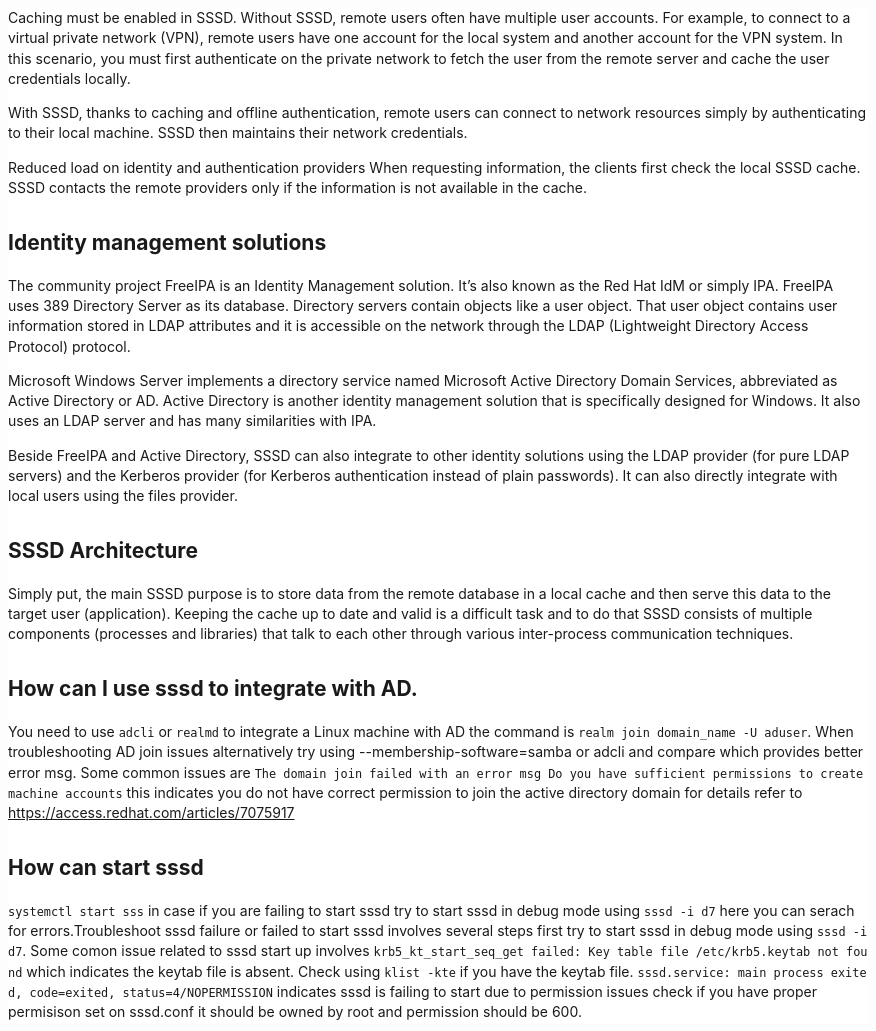 Caching must be enabled in SSSD.
Without SSSD, remote users often have multiple user accounts. For example, to connect to a virtual private network (VPN), remote users have one account for the local system and another account for the VPN system. In this scenario, you must first authenticate on the private network to fetch the user from the remote server and cache the user credentials locally.

With SSSD, thanks to caching and offline authentication, remote users can connect to network resources simply by authenticating to their local machine. SSSD then maintains their network credentials.

Reduced load on identity and authentication providers
When requesting information, the clients first check the local SSSD cache. SSSD contacts the remote providers only if the information is not available in the cache.

## Identity management solutions
The community project FreeIPA is an Identity Management solution. It’s also known as the Red Hat IdM or simply IPA. FreeIPA uses 389 Directory Server as its database. Directory servers contain objects like a user object. That user object contains user information stored in LDAP attributes and it is accessible on the network through the LDAP (Lightweight Directory Access Protocol) protocol.

Microsoft Windows Server implements a directory service named Microsoft Active Directory Domain Services, abbreviated as Active Directory or AD. Active Directory is another identity management solution that is specifically designed for Windows. It also uses an LDAP server and has many similarities with IPA.

Beside FreeIPA and Active Directory, SSSD can also integrate to other identity solutions using the LDAP provider (for pure LDAP servers) and the Kerberos provider (for Kerberos authentication instead of plain passwords). It can also directly integrate with local users using the files provider.

## SSSD Architecture
Simply put, the main SSSD purpose is to store data from the remote database in a local cache and then serve this data to the target user (application). Keeping the cache up to date and valid is a difficult task and to do that SSSD consists of multiple components (processes and libraries) that talk to each other through various inter-process communication techniques. 

## How can I use sssd to integrate with AD.
You need to use `adcli` or `realmd` to integrate a Linux machine with AD the command is `realm join domain_name -U aduser`. When troubleshooting AD join issues alternatively try using --membership-software=samba or adcli and compare which provides better error msg. 
Some common issues are `The domain join failed with an error msg Do you have sufficient permissions to create machine accounts` this indicates you do not have correct permission to join the active directory domain for details refer to https://access.redhat.com/articles/7075917

## How can start sssd
`systemctl start sss` in case if you are failing to start sssd try to start sssd in debug mode using `sssd -i d7` here you can serach for errors.Troubleshoot sssd failure or failed to start sssd involves several steps first try to start sssd in debug mode using `sssd -i d7`. Some comon issue related to sssd start up involves `krb5_kt_start_seq_get failed: Key table file /etc/krb5.keytab not found` which indicates the keytab file is absent. Check using `klist -kte` if you have the keytab file. `sssd.service: main process exited, code=exited, status=4/NOPERMISSION` indicates sssd is failing to start due to permission issues check if you have proper permisison set on sssd.conf it should be owned by root and permission should be 600. 
